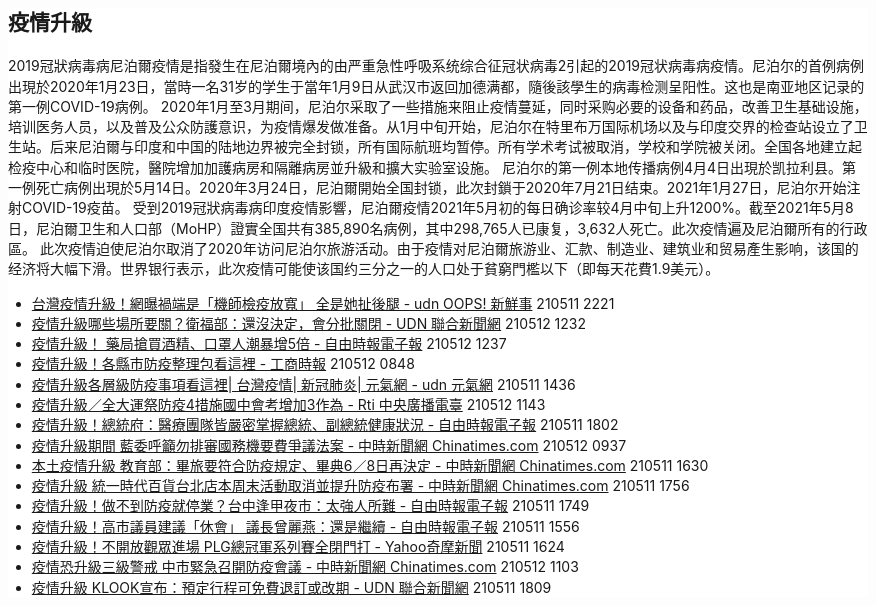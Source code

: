 ## 疫情升級

2019冠狀病毒病尼泊爾疫情是指發生在尼泊爾境內的由严重急性呼吸系统综合征冠状病毒2引起的2019冠状病毒病疫情。尼泊尔的首例病例出現於2020年1月23日，當時一名31岁的学生于當年1月9日从武汉市返回加德满都，隨後該學生的病毒检测呈阳性。这也是南亚地区记录的第一例COVID-19病例。
2020年1月至3月期间，尼泊尔采取了一些措施来阻止疫情蔓延，同时采购必要的设备和药品，改善卫生基础设施，培训医务人员，以及普及公众防護意识，为疫情爆发做准备。从1月中旬开始，尼泊尔在特里布万国际机场以及与印度交界的检查站设立了卫生站。后来尼泊爾与印度和中国的陆地边界被完全封锁，所有国际航班均暂停。所有学术考试被取消，学校和学院被关闭。全国各地建立起检疫中心和临时医院，醫院增加加護病房和隔離病房並升級和擴大实验室设施。
尼泊尔的第一例本地传播病例4月4日出現於凯拉利县。第一例死亡病例出現於5月14日。2020年3月24日，尼泊爾開始全国封锁，此次封鎖于2020年7月21日结束。2021年1月27日，尼泊尔开始注射COVID-19疫苗。 受到2019冠狀病毒病印度疫情影響，尼泊爾疫情2021年5月初的每日确诊率较4月中旬上升1200%。截至2021年5月8日，尼泊爾卫生和人口部（MoHP）證實全国共有385,890名病例，其中298,765人已康复，3,632人死亡。此次疫情遍及尼泊爾所有的行政區。
此次疫情迫使尼泊尔取消了2020年访问尼泊尔旅游活动。由于疫情对尼泊爾旅游业、汇款、制造业、建筑业和贸易產生影响，该国的经济将大幅下滑。世界银行表示，此次疫情可能使该国约三分之一的人口处于貧窮門檻以下（即每天花費1.9美元）。
- [台灣疫情升級！網曝禍端是「機師檢疫放寬」 全是她扯後腿 - udn OOPS! 新鮮事](https://udn.com/news/story/120940/5450453 "台灣疫情升級！網曝禍端是「機師檢疫放寬」 全是她扯後腿 - udn OOPS! 新鮮事") 210511 2221
- [疫情升級哪些場所要關？衛福部：還沒決定，會分批關閉 - UDN 聯合新聞網](https://udn.com/news/story/120940/5451752 "疫情升級哪些場所要關？衛福部：還沒決定，會分批關閉 - UDN 聯合新聞網") 210512 1232
- [疫情升級！ 藥局搶買酒精、口罩人潮暴增5倍 - 自由時報電子報](https://news.ltn.com.tw/news/life/breakingnews/3529215 "疫情升級！ 藥局搶買酒精、口罩人潮暴增5倍 - 自由時報電子報") 210512 1237
- [疫情升級！各縣市防疫整理包看這裡 - 工商時報](https://ctee.com.tw/news/life/458900.html "疫情升級！各縣市防疫整理包看這裡 - 工商時報") 210512 0848
- [疫情升級各層級防疫事項看這裡| 台灣疫情| 新冠肺炎| 元氣網 - udn 元氣網](https://health.udn.com/health/story/120950/5448646 "疫情升級各層級防疫事項看這裡| 台灣疫情| 新冠肺炎| 元氣網 - udn 元氣網") 210511 1436
- [疫情升級／全大運祭防疫4措施國中會考增加3作為 - Rti 中央廣播電臺](https://www.rti.org.tw/news/view/id/2099362 "疫情升級／全大運祭防疫4措施國中會考增加3作為 - Rti 中央廣播電臺") 210512 1143
- [疫情升級！總統府：醫療團隊皆嚴密掌握總統、副總統健康狀況 - 自由時報電子報](https://news.ltn.com.tw/news/politics/breakingnews/3528366 "疫情升級！總統府：醫療團隊皆嚴密掌握總統、副總統健康狀況 - 自由時報電子報") 210511 1802
- [疫情升級期間 藍委呼籲勿排審國務機要費爭議法案 - 中時新聞網 Chinatimes.com](https://www.chinatimes.com/realtimenews/20210512001545-260407 "疫情升級期間 藍委呼籲勿排審國務機要費爭議法案 - 中時新聞網 Chinatimes.com") 210512 0937
- [本土疫情升級 教育部：畢旅要符合防疫規定、畢典6／8日再決定 - 中時新聞網 Chinatimes.com](https://www.chinatimes.com/realtimenews/20210511004885-260405 "本土疫情升級 教育部：畢旅要符合防疫規定、畢典6／8日再決定 - 中時新聞網 Chinatimes.com") 210511 1630
- [疫情升級 統一時代百貨台北店本周末活動取消並提升防疫布署 - 中時新聞網 Chinatimes.com](https://www.chinatimes.com/realtimenews/20210511005361-260405 "疫情升級 統一時代百貨台北店本周末活動取消並提升防疫布署 - 中時新聞網 Chinatimes.com") 210511 1756
- [疫情升級！做不到防疫就停業？台中逢甲夜市：太強人所難 - 自由時報電子報](https://news.ltn.com.tw/news/life/breakingnews/3528350 "疫情升級！做不到防疫就停業？台中逢甲夜市：太強人所難 - 自由時報電子報") 210511 1749
- [疫情升級！高市議員建議「休會」 議長曾麗燕：還是繼續 - 自由時報電子報](https://news.ltn.com.tw/news/politics/breakingnews/3528134 "疫情升級！高市議員建議「休會」 議長曾麗燕：還是繼續 - 自由時報電子報") 210511 1556
- [疫情升級！不開放觀眾進場 PLG總冠軍系列賽全閉門打 - Yahoo奇摩新聞](https://tw.news.yahoo.com/%E7%96%AB%E6%83%85%E5%8D%87%E7%B4%9A-%E4%B8%8D%E9%96%8B%E6%94%BE%E8%A7%80%E7%9C%BE%E9%80%B2%E5%A0%B4-plg%E7%B8%BD%E5%86%A0%E8%BB%8D%E7%B3%BB%E5%88%97%E8%B3%BD%E5%85%A8%E9%96%89%E9%96%80%E6%89%93-082437533.html "疫情升級！不開放觀眾進場 PLG總冠軍系列賽全閉門打 - Yahoo奇摩新聞") 210511 1624
- [疫情恐升級三級警戒 中市緊急召開防疫會議 - 中時新聞網 Chinatimes.com](https://www.chinatimes.com/realtimenews/20210512002122-260405 "疫情恐升級三級警戒 中市緊急召開防疫會議 - 中時新聞網 Chinatimes.com") 210512 1103
- [疫情升級 KLOOK宣布：預定行程可免費退訂或改期 - UDN 聯合新聞網](https://udn.com/news/story/7270/5449975 "疫情升級 KLOOK宣布：預定行程可免費退訂或改期 - UDN 聯合新聞網") 210511 1809
